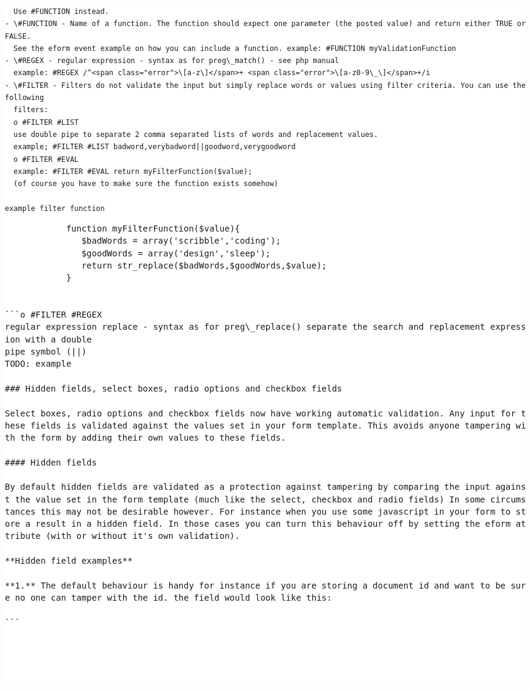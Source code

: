 ```### Validation rules
  Use #FUNCTION instead.
- \#FUNCTION - Name of a function. The function should expect one parameter (the posted value) and return either TRUE or FALSE.   
  See the eform event example on how you can include a function. example: #FUNCTION myValidationFunction
- \#REGEX - regular expression - syntax as for preg\_match() - see php manual   
  example: #REGEX /^<span class="error">\[a-z\]</span>+ <span class="error">\[a-z0-9\_\]</span>+/i
- \#FILTER - Filters do not validate the input but simply replace words or values using filter criteria. You can use the following   
  filters:   
  o #FILTER #LIST   
  use double pipe to separate 2 comma separated lists of words and replacement values.   
  example; #FILTER #LIST badword,verybadword||goodword,verygoodword   
  o #FILTER #EVAL   
  example: #FILTER #EVAL return myFilterFunction($value);   
  (of course you have to make sure the function exists somehow)

example filter function

```
<pre class="brush: php">
            function myFilterFunction($value){
               $badWords = array('scribble','coding');
               $goodWords = array('design','sleep');
               return str_replace($badWords,$goodWords,$value);
            }
            

```o #FILTER #REGEX   
regular expression replace - syntax as for preg\_replace() separate the search and replacement expression with a double   
pipe symbol (||)   
TODO: example

### Hidden fields, select boxes, radio options and checkbox fields

Select boxes, radio options and checkbox fields now have working automatic validation. Any input for these fields is validated against the values set in your form template. This avoids anyone tampering with the form by adding their own values to these fields.

#### Hidden fields

By default hidden fields are validated as a protection against tampering by comparing the input against the value set in the form template (much like the select, checkbox and radio fields) In some circumstances this may not be desirable however. For instance when you use some javascript in your form to store a result in a hidden field. In those cases you can turn this behaviour off by setting the eform attribute (with or without it's own validation).

**Hidden field examples**

**1.** The default behaviour is handy for instance if you are storing a document id and want to be sure no one can tamper with the id. the field would look like this:

```
<pre class="brush: php">
<input type="hidden" name="docId" value="31" />
